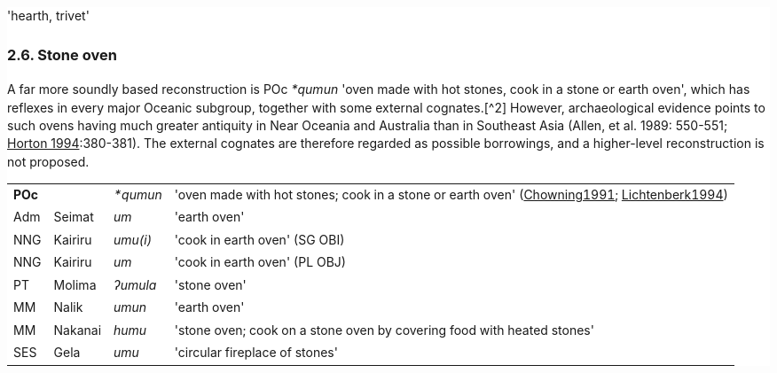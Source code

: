 '<span>hearth, trivet</span>'</td>
</tr>
</table>


<a id="p-148"></a>


<a id="s-2-6"></a>

### 2.6. Stone oven


A far more soundly based reconstruction is POc _&ast;qumun_ 'oven made with hot stones, cook in a stone or earth oven', which has reflexes in every major Oceanic subgroup, together with some external cognates.[^2] However, archaeological evidence points to such ovens having much greater antiquity in Near Oceania and Australia than in Southeast Asia (Allen, et al. 1989: 550-551; [Horton 1994](../references.md#source-Horton1994):380-381). The external cognates are therefore regarded as possible borrowings, and a higher-level reconstruction is not proposed.

<table id="1-6-2-6-148-POc-qumun-a">
<tr>
<td><strong>POc</strong></td><td> </td>
<td>
<i>&ast;qumun</i>
</td>
<td>
'<span>oven made with hot stones; cook in a stone or earth oven</span>' (<a href="../references.md#source-Chowning1991">Chowning1991</a>; <a href="../references.md#source-Lichtenberk1994">Lichtenberk1994</a>)
</td>
</tr>
<tr>
<td>Adm</td><td>Seimat</td><td><i>um</i></td>
<td>
'<span>earth oven</span>'</td>
</tr>
<tr>
<td>NNG</td><td>Kairiru</td><td><i>umu(i)</i></td>
<td>
'<span>cook in earth oven</span>' (<span>SG OBI</span>)</td>
</tr>
<tr>
<td>NNG</td><td>Kairiru</td><td><i>um</i></td>
<td>
'<span>cook in earth oven</span>' (<span>PL OBJ</span>)</td>
</tr>
<tr>
<td>PT</td><td>Molima</td><td><i>ʔumula</i></td>
<td>
'<span>stone oven</span>'</td>
</tr>
<tr>
<td>MM</td><td>Nalik</td><td><i>umun</i></td>
<td>
'<span>earth oven</span>'</td>
</tr>
<tr>
<td>MM</td><td>Nakanai</td><td><i>humu</i></td>
<td>
'<span>stone oven; cook on a stone oven by covering food with heated stones</span>'</td>
</tr>
<tr>
<td>SES</td><td>Gela</td><td><i>umu</i></td>
<td>
'<span>circular fireplace of stones</span>'</td>